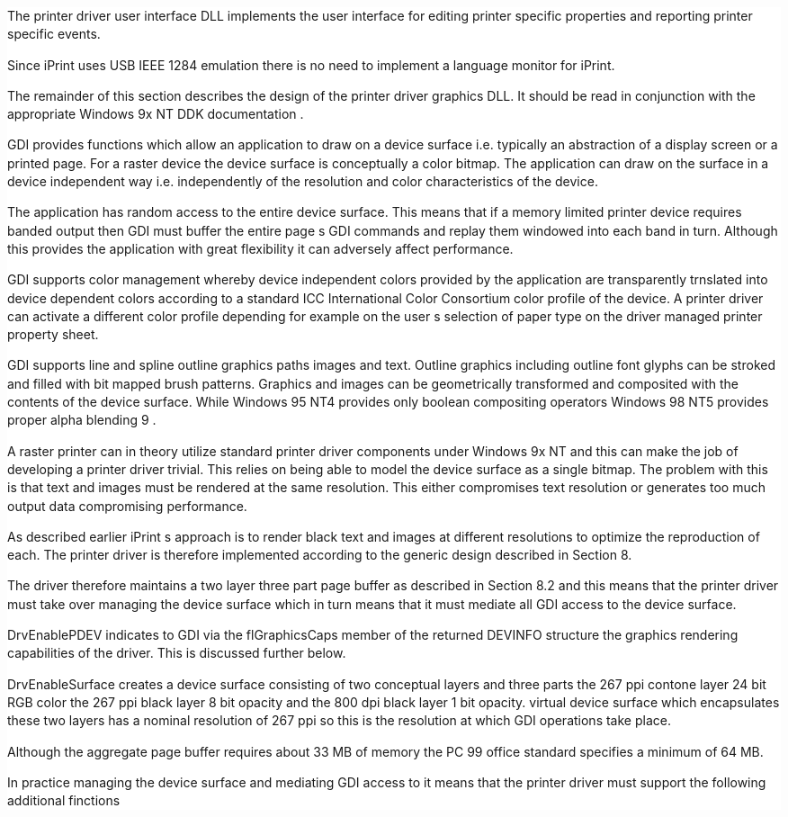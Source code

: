 The printer driver user interface DLL implements the user interface for editing printer specific properties and reporting printer specific events.

Since iPrint uses USB IEEE 1284 emulation there is no need to implement a language monitor for iPrint.

The remainder of this section describes the design of the printer driver graphics DLL. It should be read in conjunction with the appropriate Windows 9x NT DDK documentation .

GDI provides functions which allow an application to draw on a device surface i.e. typically an abstraction of a display screen or a printed page. For a raster device the device surface is conceptually a color bitmap. The application can draw on the surface in a device independent way i.e. independently of the resolution and color characteristics of the device.

The application has random access to the entire device surface. This means that if a memory limited printer device requires banded output then GDI must buffer the entire page s GDI commands and replay them windowed into each band in turn. Although this provides the application with great flexibility it can adversely affect performance.

GDI supports color management whereby device independent colors provided by the application are transparently trnslated into device dependent colors according to a standard ICC International Color Consortium color profile of the device. A printer driver can activate a different color profile depending for example on the user s selection of paper type on the driver managed printer property sheet.

GDI supports line and spline outline graphics paths images and text. Outline graphics including outline font glyphs can be stroked and filled with bit mapped brush patterns. Graphics and images can be geometrically transformed and composited with the contents of the device surface. While Windows 95 NT4 provides only boolean compositing operators Windows 98 NT5 provides proper alpha blending 9 .

A raster printer can in theory utilize standard printer driver components under Windows 9x NT and this can make the job of developing a printer driver trivial. This relies on being able to model the device surface as a single bitmap. The problem with this is that text and images must be rendered at the same resolution. This either compromises text resolution or generates too much output data compromising performance.

As described earlier iPrint s approach is to render black text and images at different resolutions to optimize the reproduction of each. The printer driver is therefore implemented according to the generic design described in Section 8.

The driver therefore maintains a two layer three part page buffer as described in Section 8.2 and this means that the printer driver must take over managing the device surface which in turn means that it must mediate all GDI access to the device surface.

DrvEnablePDEV indicates to GDI via the flGraphicsCaps member of the returned DEVINFO structure the graphics rendering capabilities of the driver. This is discussed further below.

DrvEnableSurface creates a device surface consisting of two conceptual layers and three parts the 267 ppi contone layer 24 bit RGB color the 267 ppi black layer 8 bit opacity and the 800 dpi black layer 1 bit opacity. virtual device surface which encapsulates these two layers has a nominal resolution of 267 ppi so this is the resolution at which GDI operations take place.

Although the aggregate page buffer requires about 33 MB of memory the PC 99 office standard specifies a minimum of 64 MB.

In practice managing the device surface and mediating GDI access to it means that the printer driver must support the following additional finctions 
